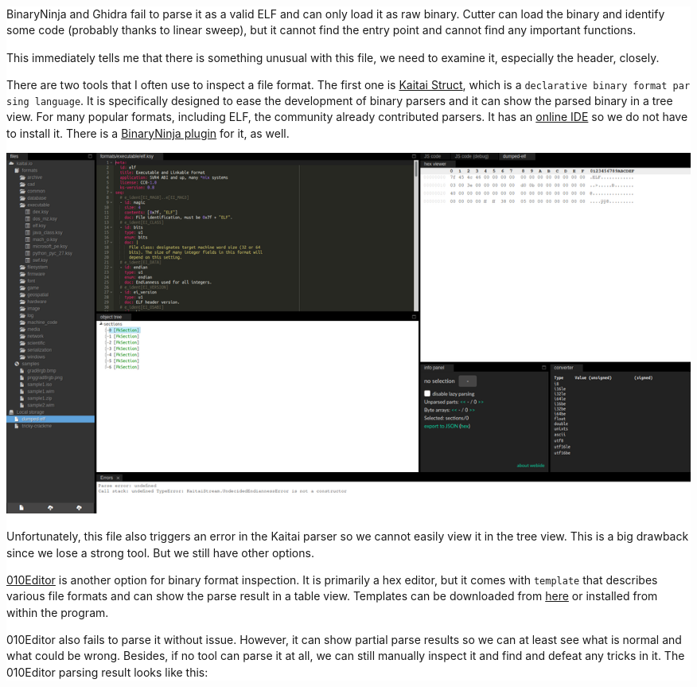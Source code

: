 BinaryNinja and Ghidra fail to parse it as a valid ELF and can only load it as raw binary. Cutter can load the binary and identify some code (probably thanks to linear sweep), but it cannot find the entry point and cannot find any important functions. 

This immediately tells me that there is something unusual with this file, we need to examine it, especially the header, closely. 

There are two tools that I often use to inspect a file format. The first one is [Kaitai Struct](https://kaitai.io/), which is a `declarative binary format parsing language`. It is specifically designed to ease the development of binary parsers and it can show the parsed binary in a tree view. For many popular formats, including ELF, the community already contributed parsers. It has an [online IDE](https://ide.kaitai.io/) so we do not have to install it. There is a [BinaryNinja plugin](https://github.com/Vector35/kaitai) for it, as well. 

<img src="imgs/1.png">

Unfortunately, this file also triggers an error in the Kaitai parser so we cannot easily view it in the tree view. This is a big drawback since we lose a strong tool. But we still have other options. 

[010Editor](https://www.sweetscape.com/010editor/) is another option for binary format inspection. It is primarily a hex editor, but it comes with `template` that describes various file formats and can show the parse result in a table view. Templates can be downloaded from [here](https://www.sweetscape.com/010editor/repository/templates/) or installed from within the program. 

010Editor also fails to parse it without issue. However, it can show partial parse results so we can at least see what is normal and what could be wrong. Besides, if no tool can parse it at all, we can still manually inspect it and find and defeat any tricks in it. The 010Editor parsing result looks like this: 
